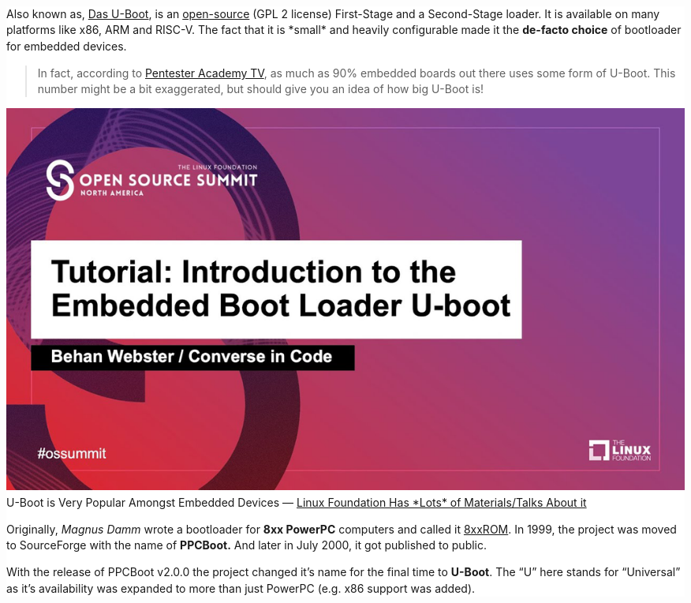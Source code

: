 Also known as, [Das U-Boot](https://en.wikipedia.org/wiki/Das_Boot), is an [open-source](https://source.denx.de/u-boot/u-boot) (GPL 2 license) First-Stage and a Second-Stage loader. It is available on many platforms like x86, ARM and RISC-V. The fact that it is \*small\* and heavily configurable made it the **de-facto choice** of bootloader for embedded devices.

> In fact, according to [Pentester Academy TV](https://www.youtube.com/@PentesterAcademyTV), as much as 90% embedded boards out there uses some form of U-Boot. This number might be a bit exaggerated, but should give you an idea of how big U-Boot is!

![](u-boot-place-on-arm.png)
U-Boot is Very Popular Amongst Embedded Devices — [Linux Foundation Has \*Lots\* of Materials/Talks About it](https://www.youtube.com/watch?v=INWghYZH3hI)

Originally, _Magnus Damm_ wrote a bootloader for **8xx PowerPC** computers and called it [8xxROM](https://ppcboot.sourceforge.net/#authors). In 1999, the project was moved to SourceForge with the name of **PPCBoot.** And later in July 2000, it got published to public.

With the release of PPCBoot v2.0.0 the project changed it’s name for the final time to **U-Boot**. The “U” here stands for “Universal” as it’s availability was expanded to more than just PowerPC (e.g. x86 support was added).
